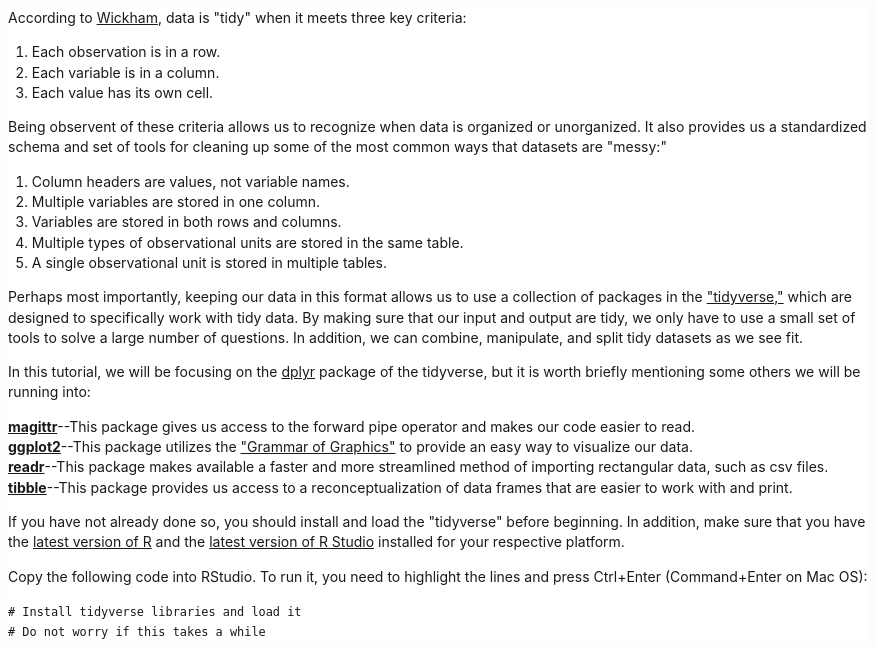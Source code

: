 According to [Wickham](http://hadley.nz/), data is "tidy" when it meets
three key criteria:

1.  Each observation is in a row.
2.  Each variable is in a column.
3.  Each value has its own cell.

Being observent of these criteria allows us to recognize when data is
organized or unorganized. It also provides us a standardized schema and
set of tools for cleaning up some of the most common ways that datasets
are "messy:"

1.  Column headers are values, not variable names.
2.  Multiple variables are stored in one column.
3.  Variables are stored in both rows and columns.
4.  Multiple types of observational units are stored in the same table.
5.  A single observational unit is stored in multiple tables.

Perhaps most importantly, keeping our data in this format allows us to
use a collection of packages in the
["tidyverse,"](http://tidyverse.org/) which are designed to specifically
work with tidy data. By making sure that our input and output are tidy,
we only have to use a small set of tools to solve a large number of
questions. In addition, we can combine, manipulate, and split tidy
datasets as we see fit.

In this tutorial, we will be focusing on the
[dplyr](https://cran.r-project.org/web/packages/dplyr/index.html)
package of the tidyverse, but it is worth briefly mentioning some others
we will be running into:

[**magittr**](http://magrittr.tidyverse.org)--This package gives us
access to the forward pipe operator and makes our code easier to read.  
[**ggplot2**](http://ggplot2.tidyverse.org/)--This package utilizes the
["Grammar of Graphics"](http://www.springer.com/us/book/9780387245447)
to provide an easy way to visualize our data.  
[**readr**](http://readr.tidyverse.org)--This package makes available a
faster and more streamlined method of importing rectangular data, such
as csv files.  
[**tibble**](http://tibble.tidyverse.org/)--This package provides us
access to a reconceptualization of data frames that are easier to work
with and print.

If you have not already done so, you should install and load the
"tidyverse" before beginning. In addition, make sure that you have the
[latest version of R](https://cran.rstudio.com/) and the [latest version
of R Studio](https://www.rstudio.com/products/rstudio/download/)
installed for your respective platform.

Copy the following code into RStudio. To run it, you need to highlight
the lines and press Ctrl+Enter (Command+Enter on Mac OS):

    # Install tidyverse libraries and load it
    # Do not worry if this takes a while
